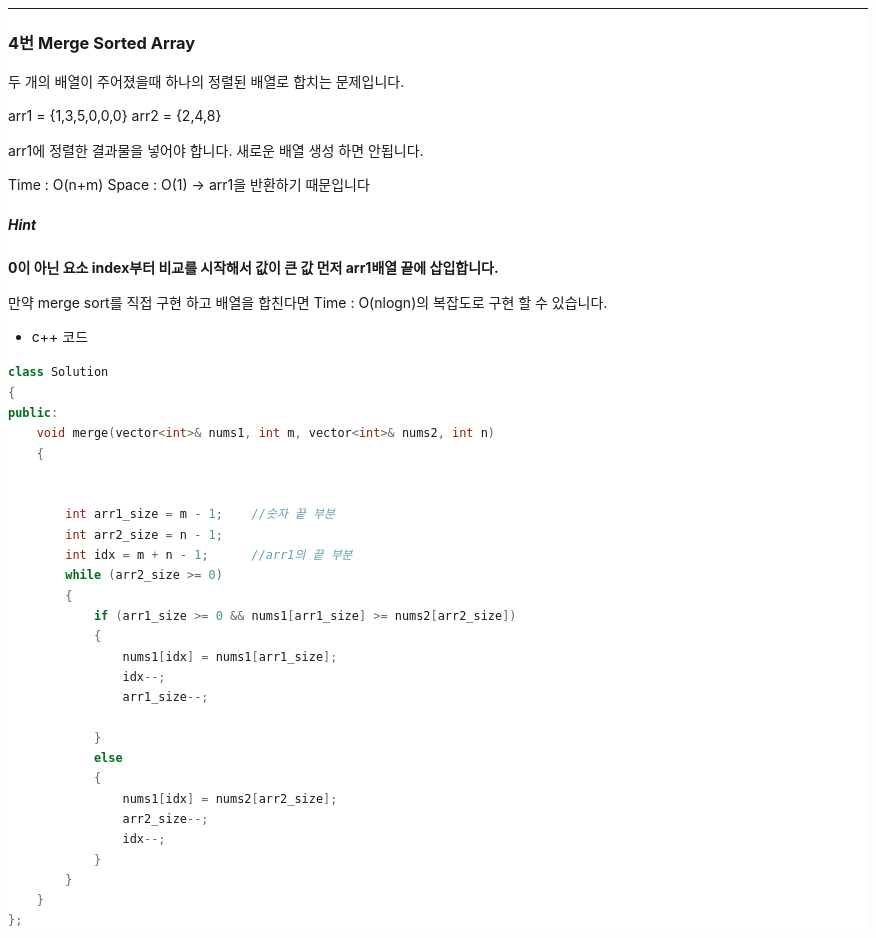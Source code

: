 -------------------------------------------------------------------------------------------------------------------------------------------------------------------------------------------------



### 4번 Merge Sorted Array

두 개의 배열이 주어졌을때 하나의 정렬된 배열로 합치는 문제입니다. 

arr1 = {1,3,5,0,0,0}
arr2 = {2,4,8}

arr1에 정렬한 결과물을 넣어야 합니다. 새로운 배열 생성 하면 안됩니다. 

Time : O(n+m)
Space : O(1)     -> arr1을 반환하기 때문입니다 

##### Hint
**0이 아닌 요소 index부터 비교를 시작해서 값이 큰 값 먼저 arr1배열 끝에 삽입합니다.**


만약 merge sort를 직접 구현 하고 배열을 합친다면 
Time : O(nlogn)의 복잡도로 구현 할 수 있습니다.


* c++ 코드 

```c++
class Solution
{
public:
    void merge(vector<int>& nums1, int m, vector<int>& nums2, int n)
    {


        int arr1_size = m - 1;    //숫자 끝 부분 
        int arr2_size = n - 1;    
        int idx = m + n - 1;      //arr1의 끝 부분 
        while (arr2_size >= 0)
        {
            if (arr1_size >= 0 && nums1[arr1_size] >= nums2[arr2_size])
            {
                nums1[idx] = nums1[arr1_size];
                idx--;
                arr1_size--;

            }
            else
            {
                nums1[idx] = nums2[arr2_size];
                arr2_size--;
                idx--;
            }
        }
    }
};
```
